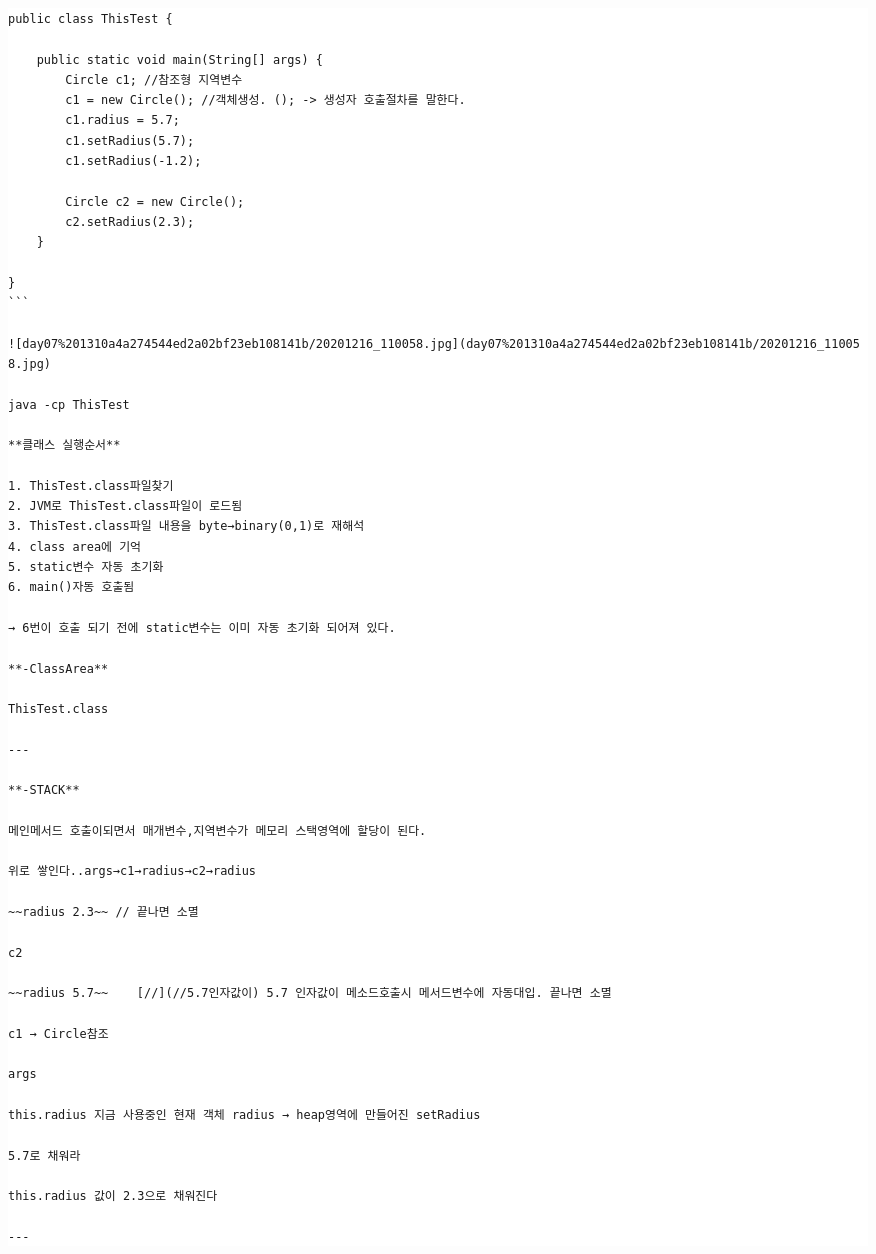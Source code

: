     public class ThisTest {

    	public static void main(String[] args) {
    		Circle c1; //참조형 지역변수
    		c1 = new Circle(); //객체생성. (); -> 생성자 호출절차를 말한다.
    		c1.radius = 5.7;
    		c1.setRadius(5.7);
    		c1.setRadius(-1.2);
    		
    		Circle c2 = new Circle();
    		c2.setRadius(2.3);
    	}

    }
    ```

    ![day07%201310a4a274544ed2a02bf23eb108141b/20201216_110058.jpg](day07%201310a4a274544ed2a02bf23eb108141b/20201216_110058.jpg)

    java -cp ThisTest

    **클래스 실행순서**

    1. ThisTest.class파일찾기
    2. JVM로 ThisTest.class파일이 로드됨
    3. ThisTest.class파일 내용을 byte→binary(0,1)로 재해석
    4. class area에 기억
    5. static변수 자동 초기화
    6. main()자동 호출됨 

    → 6번이 호출 되기 전에 static변수는 이미 자동 초기화 되어져 있다.

    **-ClassArea**

    ThisTest.class

    ---

    **-STACK**

    메인메서드 호출이되면서 매개변수,지역변수가 메모리 스택영역에 할당이 된다.

    위로 쌓인다..args→c1→radius→c2→radius

    ~~radius 2.3~~ // 끝나면 소멸

    c2 

    ~~radius 5.7~~    [//](//5.7인자값이) 5.7 인자값이 메소드호출시 메서드변수에 자동대입. 끝나면 소멸

    c1 → Circle참조

    args

    this.radius 지금 사용중인 현재 객체 radius → heap영역에 만들어진 setRadius 

    5.7로 채워라

    this.radius 값이 2.3으로 채워진다

    ---
